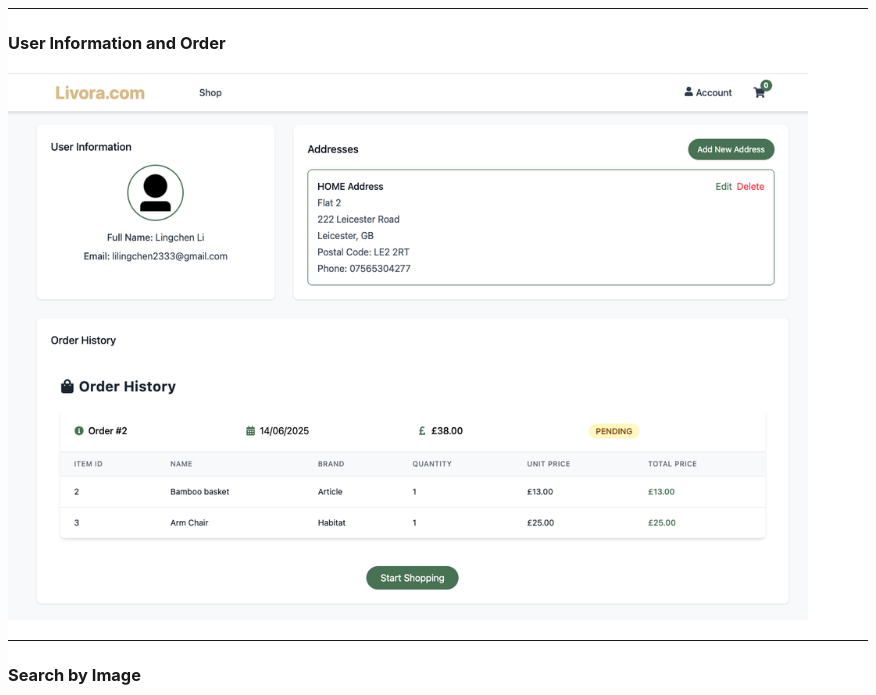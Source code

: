
---

### User Information and Order

<img src="./readme_assets/user-info.png" width="800" />

---

### Search by Image
